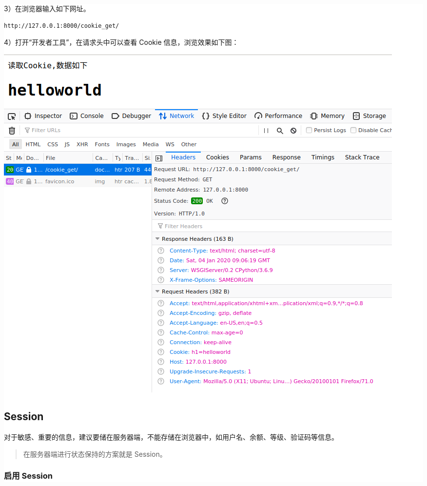 3）在浏览器输入如下网址。

```
http://127.0.0.1:8000/cookie_get/
```

4）打开“开发者工具”，在请求头中可以查看 Cookie 信息，浏览效果如下图：

![](assets/2020-01-04-17-06-43.png)

## Session

对于敏感、重要的信息，建议要储在服务器端，不能存储在浏览器中，如用户名、余额、等级、验证码等信息。

> 在服务器端进行状态保持的方案就是 Session。

### 启用 Session
